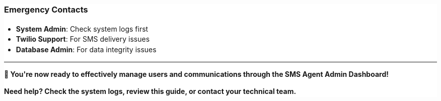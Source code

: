 ### **Emergency Contacts**
- **System Admin**: Check system logs first
- **Twilio Support**: For SMS delivery issues
- **Database Admin**: For data integrity issues

---

**🎉 You're now ready to effectively manage users and communications through the SMS Agent Admin Dashboard!**

**Need help? Check the system logs, review this guide, or contact your technical team.** 